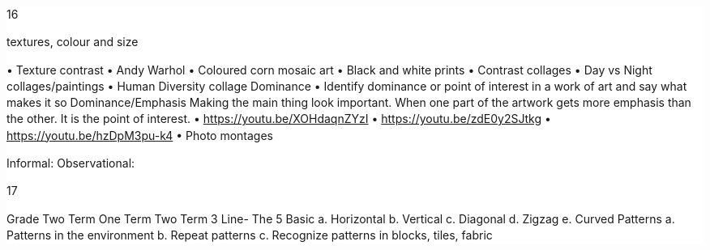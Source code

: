 

16 
 
 
 
textures, colour and 
size 
 
• Texture contrast 
• Andy Warhol 
• Coloured corn mosaic art 
• Black and white prints 
• Contrast collages 
• Day vs Night collages/paintings 
• Human Diversity collage 
Dominance 
• Identify dominance 
or point of interest 
in a work of art and 
say what makes it so 
Dominance/Emphasis 
Making the main thing look important. 
When one part of the artwork gets more 
emphasis than the other. It is the point of 
interest. 
• https://youtu.be/XOHdaqnZYzI 
• https://youtu.be/zdE0y2SJtkg 
• https://youtu.be/hzDpM3pu-k4 
• Photo montages 
 
 
Informal: 
Observational: 
 
 
 
 
 
 
 
 
 
 


17 
 
 
 
Grade Two 
Term One 
Term Two 
Term 3 
Line- The 5 Basic 
a. Horizontal 
b. Vertical 
c. Diagonal 
d. Zigzag 
e. Curved 
Patterns 
a. Patterns in the environment 
b. Repeat patterns 
c. Recognize patterns in blocks, tiles, fabric 
 